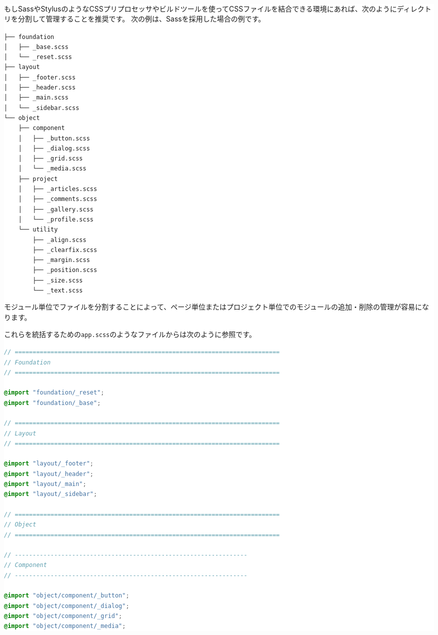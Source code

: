 もしSassやStylusのようなCSSプリプロセッサやビルドツールを使ってCSSファイルを結合できる環境にあれば、次のようにディレクトリを分割して管理することを推奨です。
次の例は、Sassを採用した場合の例です。

```
├── foundation
│   ├── _base.scss
│   └── _reset.scss
├── layout
│   ├── _footer.scss
│   ├── _header.scss
│   ├── _main.scss
│   └── _sidebar.scss
└── object
    ├── component
    │   ├── _button.scss
    │   ├── _dialog.scss
    │   ├── _grid.scss
    │   └── _media.scss
    ├── project
    │   ├── _articles.scss
    │   ├── _comments.scss
    │   ├── _gallery.scss
    │   └── _profile.scss
    └── utility
        ├── _align.scss
        ├── _clearfix.scss
        ├── _margin.scss
        ├── _position.scss
        ├── _size.scss
        └── _text.scss
```

モジュール単位でファイルを分割することによって、ページ単位またはプロジェクト単位でのモジュールの追加・削除の管理が容易になります。

これらを統括するための`app.scss`のようなファイルからは次のように参照です。

```scss
// ==========================================================================
// Foundation
// ==========================================================================

@import "foundation/_reset";
@import "foundation/_base";

// ==========================================================================
// Layout
// ==========================================================================

@import "layout/_footer";
@import "layout/_header";
@import "layout/_main";
@import "layout/_sidebar";

// ==========================================================================
// Object
// ==========================================================================

// -----------------------------------------------------------------
// Component
// -----------------------------------------------------------------

@import "object/component/_button";
@import "object/component/_dialog";
@import "object/component/_grid";
@import "object/component/_media";

```